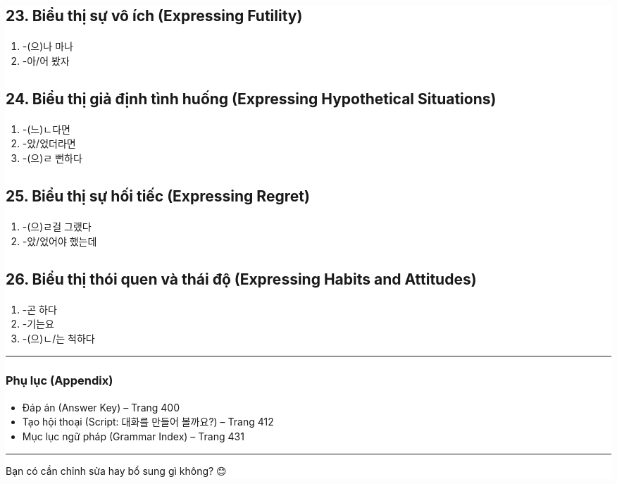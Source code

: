 ## 23. Biểu thị sự vô ích (Expressing Futility)
01. -(으)나 마나  
02. -아/어 봤자  

## 24. Biểu thị giả định tình huống (Expressing Hypothetical Situations)
01. -(느)ㄴ다면  
02. -았/었더라면  
03. -(으)ㄹ 뻔하다  

## 25. Biểu thị sự hối tiếc (Expressing Regret)
01. -(으)ㄹ걸 그랬다  
02. -았/었어야 했는데  

## 26. Biểu thị thói quen và thái độ (Expressing Habits and Attitudes)
01. -곤 하다  
02. -기는요  
03. -(으)ㄴ/는 척하다  

---

### Phụ lục (Appendix)
- Đáp án (Answer Key) – Trang 400  
- Tạo hội thoại (Script: 대화를 만들어 볼까요?) – Trang 412  
- Mục lục ngữ pháp (Grammar Index) – Trang 431  

---

Bạn có cần chỉnh sửa hay bổ sung gì không? 😊